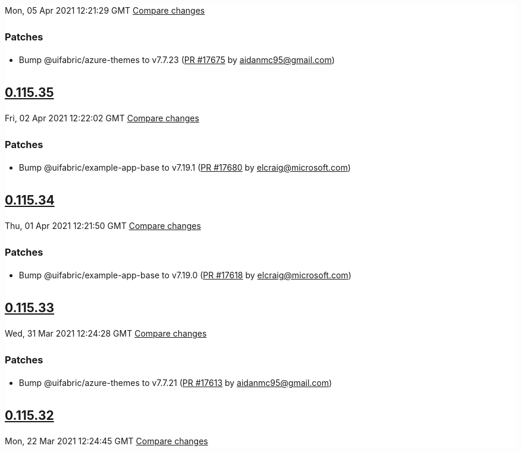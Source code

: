 Mon, 05 Apr 2021 12:21:29 GMT 
[Compare changes](https://github.com/microsoft/fluentui/compare/@uifabric/react-cards_v0.115.35..@uifabric/react-cards_v0.115.36)

### Patches

- Bump @uifabric/azure-themes to v7.7.23 ([PR #17675](https://github.com/microsoft/fluentui/pull/17675) by aidanmc95@gmail.com)

## [0.115.35](https://github.com/microsoft/fluentui/tree/@uifabric/react-cards_v0.115.35)

Fri, 02 Apr 2021 12:22:02 GMT 
[Compare changes](https://github.com/microsoft/fluentui/compare/@uifabric/react-cards_v0.115.34..@uifabric/react-cards_v0.115.35)

### Patches

- Bump @uifabric/example-app-base to v7.19.1 ([PR #17680](https://github.com/microsoft/fluentui/pull/17680) by elcraig@microsoft.com)

## [0.115.34](https://github.com/microsoft/fluentui/tree/@uifabric/react-cards_v0.115.34)

Thu, 01 Apr 2021 12:21:50 GMT 
[Compare changes](https://github.com/microsoft/fluentui/compare/@uifabric/react-cards_v0.115.33..@uifabric/react-cards_v0.115.34)

### Patches

- Bump @uifabric/example-app-base to v7.19.0 ([PR #17618](https://github.com/microsoft/fluentui/pull/17618) by elcraig@microsoft.com)

## [0.115.33](https://github.com/microsoft/fluentui/tree/@uifabric/react-cards_v0.115.33)

Wed, 31 Mar 2021 12:24:28 GMT 
[Compare changes](https://github.com/microsoft/fluentui/compare/@uifabric/react-cards_v0.115.32..@uifabric/react-cards_v0.115.33)

### Patches

- Bump @uifabric/azure-themes to v7.7.21 ([PR #17613](https://github.com/microsoft/fluentui/pull/17613) by aidanmc95@gmail.com)

## [0.115.32](https://github.com/microsoft/fluentui/tree/@uifabric/react-cards_v0.115.32)

Mon, 22 Mar 2021 12:24:45 GMT 
[Compare changes](https://github.com/microsoft/fluentui/compare/@uifabric/react-cards_v0.115.31..@uifabric/react-cards_v0.115.32)

